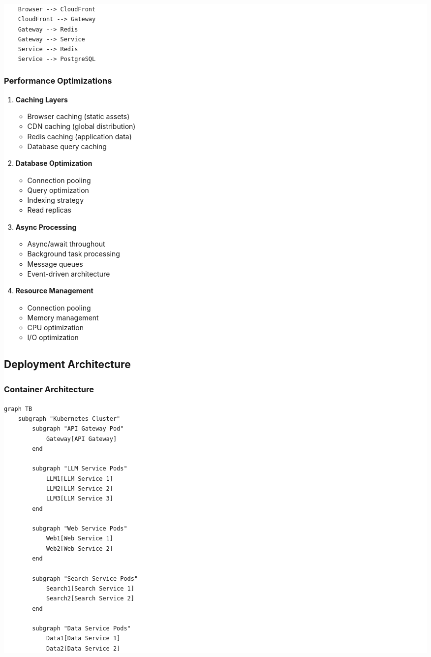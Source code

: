 ```mermaid
    Browser --> CloudFront
    CloudFront --> Gateway
    Gateway --> Redis
    Gateway --> Service
    Service --> Redis
    Service --> PostgreSQL
```

### Performance Optimizations

1. **Caching Layers**
   - Browser caching (static assets)
   - CDN caching (global distribution)
   - Redis caching (application data)
   - Database query caching

2. **Database Optimization**
   - Connection pooling
   - Query optimization
   - Indexing strategy
   - Read replicas

3. **Async Processing**
   - Async/await throughout
   - Background task processing
   - Message queues
   - Event-driven architecture

4. **Resource Management**
   - Connection pooling
   - Memory management
   - CPU optimization
   - I/O optimization

## Deployment Architecture

### Container Architecture

```mermaid
graph TB
    subgraph "Kubernetes Cluster"
        subgraph "API Gateway Pod"
            Gateway[API Gateway]
        end
        
        subgraph "LLM Service Pods"
            LLM1[LLM Service 1]
            LLM2[LLM Service 2]
            LLM3[LLM Service 3]
        end
        
        subgraph "Web Service Pods"
            Web1[Web Service 1]
            Web2[Web Service 2]
        end
        
        subgraph "Search Service Pods"
            Search1[Search Service 1]
            Search2[Search Service 2]
        end
        
        subgraph "Data Service Pods"
            Data1[Data Service 1]
            Data2[Data Service 2]
```